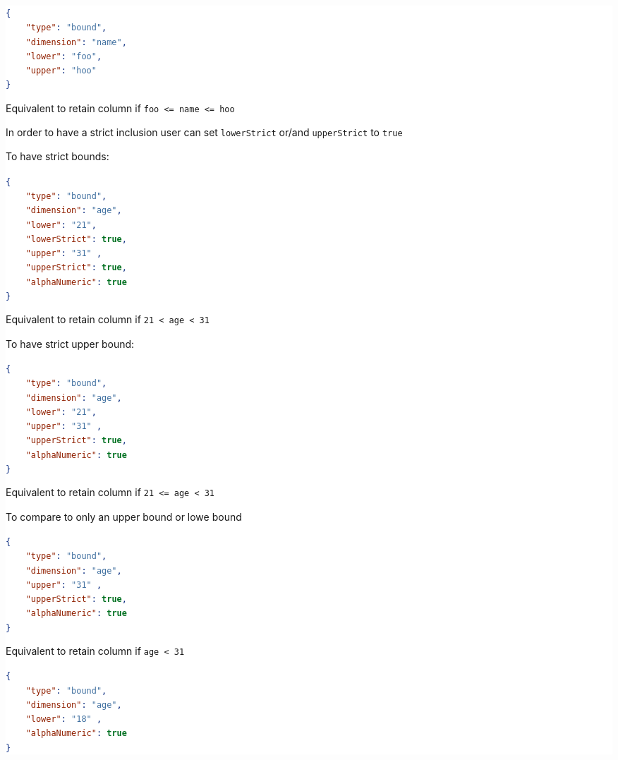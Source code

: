 ```json
{
    "type": "bound",
    "dimension": "name",
    "lower": "foo",
    "upper": "hoo"
}
```

Equivalent to retain column if `foo <= name <= hoo`

In order to have a strict inclusion user can set `lowerStrict` or/and `upperStrict` to `true`

To have strict bounds:

```json
{
    "type": "bound",
    "dimension": "age",
    "lower": "21",
    "lowerStrict": true,
    "upper": "31" ,
    "upperStrict": true,
    "alphaNumeric": true
}
```
Equivalent to retain column if `21 < age < 31`

To have strict upper bound:

```json
{
    "type": "bound",
    "dimension": "age",
    "lower": "21",
    "upper": "31" ,
    "upperStrict": true,
    "alphaNumeric": true
}
```

Equivalent to retain column if `21 <= age < 31`

To compare to only an upper bound or lowe bound

```json
{
    "type": "bound",
    "dimension": "age",
    "upper": "31" ,
    "upperStrict": true,
    "alphaNumeric": true
}
```

Equivalent to retain column if `age < 31`

```json
{
    "type": "bound",
    "dimension": "age",
    "lower": "18" ,
    "alphaNumeric": true
}
```
